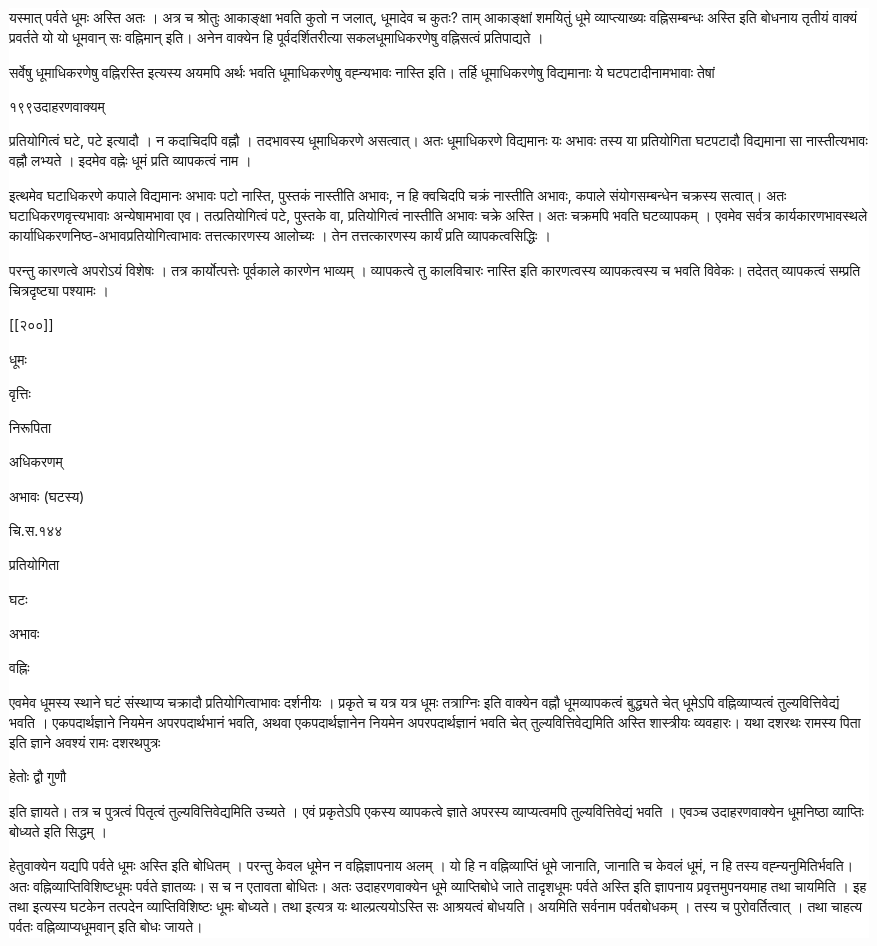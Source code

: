 यस्मात् पर्वते धूमः अस्ति अतः । अत्र च श्रोतुः आकाङ्क्षा भवति कुतो न जलात्, धूमादेव च कुतः? ताम् आकाङ्क्षां शमयितुं धूमे व्याप्त्याख्यः वह्निसम्बन्धः अस्ति इति बोधनाय तृतीयं वाक्यं प्रवर्तते यो यो धूमवान् सः वह्निमान् इति। अनेन वाक्येन हि पूर्वदर्शितरीत्या सकलधूमाधिकरणेषु वह्निसत्वं प्रतिपाद्यते । 

सर्वेषु धूमाधिकरणेषु वह्निरस्ति इत्यस्य अयमपि अर्थः भवति धूमाधिकरणेषु वह्न्यभावः नास्ति इति। तर्हि धूमाधिकरणेषु विद्यमानाः ये घटपटादीनामभावाः तेषां 

१९९उदाहरणवाक्यम् 

प्रतियोगित्वं घटे, पटे इत्यादौ । न कदाचिदपि वह्नौ । तदभावस्य धूमाधिकरणे असत्वात्। अतः धूमाधिकरणे विद्यमानः यः अभावः तस्य या प्रतियोगिता घटपटादौ विद्यमाना सा नास्तीत्यभावः वह्नौ लभ्यते । इदमेव वह्नेः धूमं प्रति व्यापकत्वं नाम । 

इत्थमेव घटाधिकरणे कपाले विद्यमानः अभावः पटो नास्ति, पुस्तकं नास्तीति अभावः, न हि क्वचिदपि चक्रं नास्तीति अभावः, कपाले संयोगसम्बन्धेन चक्रस्य सत्वात्। अतः घटाधिकरणवृत्त्यभावाः अन्येषामभावा एव। तत्प्रतियोगित्वं पटे, पुस्तके वा, प्रतियोगित्वं नास्तीति अभावः चक्रे अस्ति। अतः चक्रमपि भवति घटव्यापकम् । एवमेव सर्वत्र कार्यकारणभावस्थले कार्याधिकरणनिष्ठ-अभावप्रतियोगित्वाभावः तत्तत्कारणस्य आलोच्यः । तेन तत्तत्कारणस्य कार्यं प्रति व्यापकत्वसिद्धिः । 

परन्तु कारणत्वे अपरोऽयं विशेषः । तत्र कार्योत्पत्तेः पूर्वकाले कारणेन भाव्यम् । व्यापकत्वे तु कालविचारः नास्ति इति कारणत्वस्य व्यापकत्वस्य च भवति विवेकः। तदेतत् व्यापकत्वं सम्प्रति चित्रदृष्ट्या पश्यामः । 

[[२००]]

धूमः 

वृत्तिः 

निरूपिता 

अधिकरणम् 

अभावः (घटस्य) 

चि.स.१४४ 

प्रतियोगिता 

घटः 

अभावः 

वह्निः 

एवमेव धूमस्य स्थाने घटं संस्थाप्य चक्रादौ प्रतियोगित्वाभावः दर्शनीयः । प्रकृते च यत्र यत्र धूमः तत्राग्निः इति वाक्येन वह्नौ धूमव्यापकत्वं बुद्ध्यते चेत् धूमेऽपि वह्निव्याप्यत्वं तुल्यवित्तिवेद्यं भवति । एकपदार्थज्ञाने नियमेन अपरपदार्थभानं भवति, अथवा एकपदार्थज्ञानेन नियमेन अपरपदार्थज्ञानं भवति चेत् तुल्यवित्तिवेद्यमिति अस्ति शास्त्रीयः व्यवहारः। यथा दशरथः रामस्य पिता इति ज्ञाने अवश्यं रामः दशरथपुत्रः 

हेतोः द्वौ गुणौ 

इति ज्ञायते। तत्र च पुत्रत्वं पितृत्वं तुल्यवित्तिवेद्यमिति उच्यते । एवं प्रकृतेऽपि एकस्य व्यापकत्वे ज्ञाते अपरस्य व्याप्यत्वमपि तुल्यवित्तिवेद्यं भवति । एवञ्च उदाहरणवाक्येन धूमनिष्ठा व्याप्तिः बोध्यते इति सिद्धम् । 

हेतुवाक्येन यद्यपि पर्वते धूमः अस्ति इति बोधितम् । परन्तु केवल धूमेन न वह्निज्ञापनाय अलम् । यो हि न वह्निव्याप्तिं धूमे जानाति, जानाति च केवलं धूमं, न हि तस्य वह्न्यनुमितिर्भवति। अतः वह्निव्याप्तिविशिष्टधूमः पर्वते ज्ञातव्यः। स च न एतावता बोधितः। अतः उदाहरणवाक्येन धूमे व्याप्तिबोधे जाते तादृशधूमः पर्वते अस्ति इति ज्ञापनाय प्रवृत्तमुपनयमाह तथा चायमिति । इह तथा इत्यस्य घटकेन तत्पदेन व्याप्तिविशिष्टः धूमः बोध्यते। तथा इत्यत्र यः थाल्प्रत्ययोऽस्ति सः आश्रयत्वं बोधयति। अयमिति सर्वनाम पर्वतबोधकम् । तस्य च पुरोवर्तित्वात् । तथा चाहत्य पर्वतः वह्निव्याप्यधूमवान् इति बोधः जायते। 
